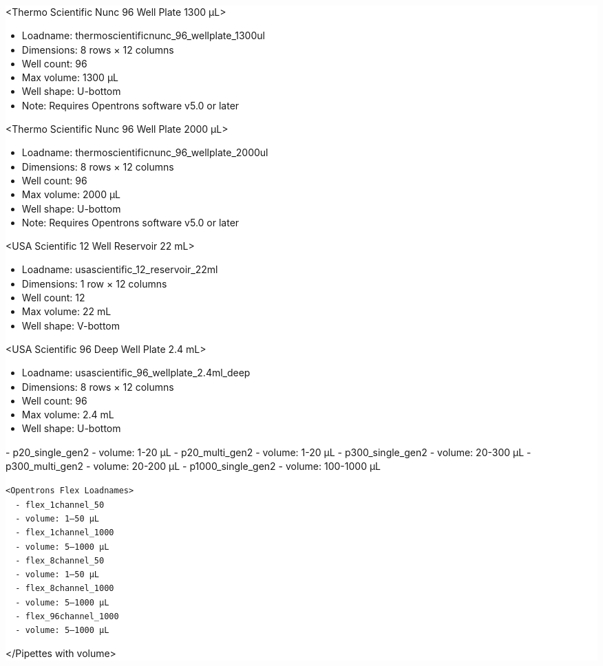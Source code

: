 <Thermo Scientific Nunc 96 Well Plate 1300 µL>

- Loadname: thermoscientificnunc_96_wellplate_1300ul
- Dimensions: 8 rows × 12 columns
- Well count: 96
- Max volume: 1300 µL
- Well shape: U-bottom
- Note: Requires Opentrons software v5.0 or later

<Thermo Scientific Nunc 96 Well Plate 2000 µL>

- Loadname: thermoscientificnunc_96_wellplate_2000ul
- Dimensions: 8 rows × 12 columns
- Well count: 96
- Max volume: 2000 µL
- Well shape: U-bottom
- Note: Requires Opentrons software v5.0 or later

<USA Scientific 12 Well Reservoir 22 mL>

- Loadname: usascientific_12_reservoir_22ml
- Dimensions: 1 row × 12 columns
- Well count: 12
- Max volume: 22 mL
- Well shape: V-bottom

<USA Scientific 96 Deep Well Plate 2.4 mL>

- Loadname: usascientific_96_wellplate_2.4ml_deep
- Dimensions: 8 rows × 12 columns
- Well count: 96
- Max volume: 2.4 mL
- Well shape: U-bottom

<Pipettes with volume>
    <Opentrons OT-2 Loadnames>
      - p20_single_gen2
      - volume: 1-20 µL
      - p20_multi_gen2
      - volume: 1-20 µL
      - p300_single_gen2
      - volume: 20-300 µL
      - p300_multi_gen2
      - volume: 20-200 µL
      - p1000_single_gen2
      - volume: 100-1000 µL

    <Opentrons Flex Loadnames>
      - flex_1channel_50
      - volume: 1–50 µL
      - flex_1channel_1000
      - volume: 5–1000 µL
      - flex_8channel_50
      - volume: 1–50 µL
      - flex_8channel_1000
      - volume: 5–1000 µL
      - flex_96channel_1000
      - volume: 5–1000 µL

</Pipettes with volume>
